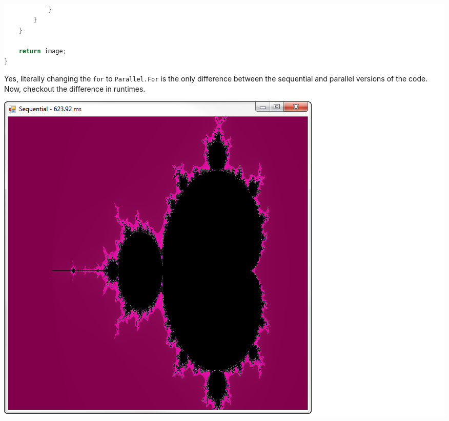 ```cs
	        }
	    }
	}

	return image;
}
```

Yes, literally changing the `for` to `Parallel.For` is the only difference between the sequential and parallel versions of the code. Now, checkout the difference in runtimes.

![](fractal-sequential.png)
